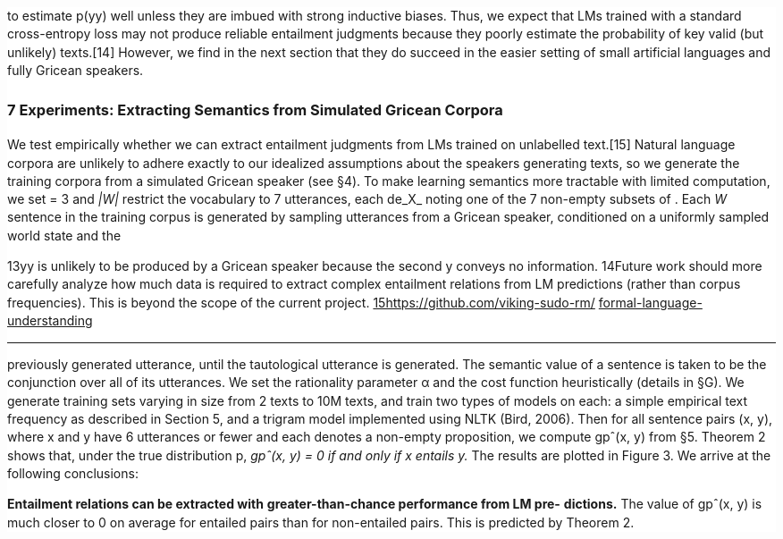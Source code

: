 to estimate p(yy) well unless they are imbued with
strong inductive biases. Thus, we expect that LMs
trained with a standard cross-entropy loss may not
produce reliable entailment judgments because they
poorly estimate the probability of key valid (but unlikely) texts.[14] However, we find in the next section
that they do succeed in the easier setting of small
artificial languages and fully Gricean speakers.

### 7 Experiments: Extracting Semantics from Simulated Gricean Corpora

We test empirically whether we can extract entailment judgments from LMs trained on unlabelled
text.[15] Natural language corpora are unlikely to adhere exactly to our idealized assumptions about the
speakers generating texts, so we generate the training corpora from a simulated Gricean speaker (see
§4). To make learning semantics more tractable
with limited computation, we set = 3 and
_|W|_
restrict the vocabulary to 7 utterances, each de_X_
noting one of the 7 non-empty subsets of . Each
_W_
sentence in the training corpus is generated by sampling utterances from a Gricean speaker, conditioned on a uniformly sampled world state and the

13yy is unlikely to be produced by a Gricean speaker because the second y conveys no information.
14Future work should more carefully analyze how much
data is required to extract complex entailment relations from
LM predictions (rather than corpus frequencies). This is beyond the scope of the current project.
[15https://github.com/viking-sudo-rm/](https://github.com/viking-sudo-rm/formal-language-understanding)
[formal-language-understanding](https://github.com/viking-sudo-rm/formal-language-understanding)


-----

previously generated utterance, until the tautological utterance is generated. The semantic value of a
sentence is taken to be the conjunction over all of
its utterances. We set the rationality parameter α
and the cost function heuristically (details in §G).
We generate training sets varying in size from
2 texts to 10M texts, and train two types of models on each: a simple empirical text frequency as
described in Section 5, and a trigram model implemented using NLTK (Bird, 2006). Then for
all sentence pairs (x, y), where x and y have 6 utterances or fewer and each denotes a non-empty
proposition, we compute gpˆ(x, y) from §5. Theorem 2 shows that, under the true distribution p,
_gpˆ(x, y) = 0 if and only if x entails y._
The results are plotted in Figure 3. We arrive at
the following conclusions:

**Entailment relations can be extracted with**
**greater-than-chance performance from LM pre-**
**dictions.** The value of gpˆ(x, y) is much closer to
0 on average for entailed pairs than for non-entailed
pairs. This is predicted by Theorem 2.
